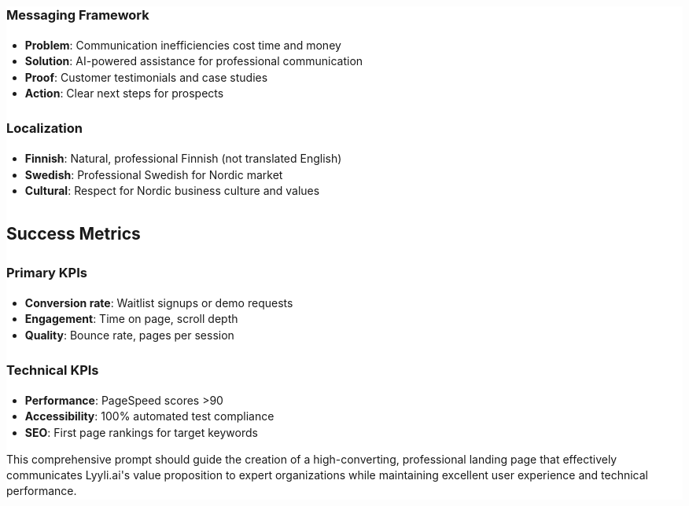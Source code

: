 ### Messaging Framework
- **Problem**: Communication inefficiencies cost time and money
- **Solution**: AI-powered assistance for professional communication
- **Proof**: Customer testimonials and case studies
- **Action**: Clear next steps for prospects

### Localization
- **Finnish**: Natural, professional Finnish (not translated English)
- **Swedish**: Professional Swedish for Nordic market
- **Cultural**: Respect for Nordic business culture and values

## Success Metrics

### Primary KPIs
- **Conversion rate**: Waitlist signups or demo requests
- **Engagement**: Time on page, scroll depth
- **Quality**: Bounce rate, pages per session

### Technical KPIs
- **Performance**: PageSpeed scores >90
- **Accessibility**: 100% automated test compliance
- **SEO**: First page rankings for target keywords

This comprehensive prompt should guide the creation of a high-converting, professional landing page that effectively communicates Lyyli.ai's value proposition to expert organizations while maintaining excellent user experience and technical performance.